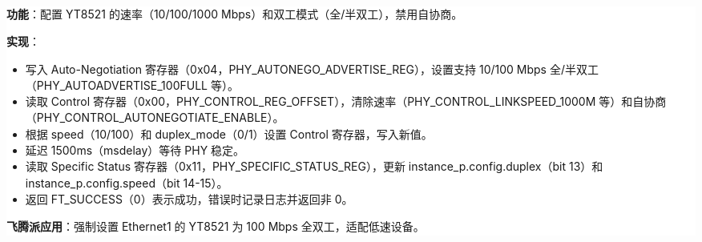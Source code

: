 **功能**：配置 YT8521 的速率（10/100/1000 Mbps）和双工模式（全/半双工），禁用自协商。

**实现**：

- 写入 Auto-Negotiation 寄存器（0x04，PHY_AUTONEGO_ADVERTISE_REG），设置支持 10/100 Mbps 全/半双工（PHY_AUTOADVERTISE_100FULL 等）。
- 读取 Control 寄存器（0x00，PHY_CONTROL_REG_OFFSET），清除速率（PHY_CONTROL_LINKSPEED_1000M 等）和自协商（PHY_CONTROL_AUTONEGOTIATE_ENABLE）。
- 根据 speed（10/100）和 duplex_mode（0/1）设置 Control 寄存器，写入新值。
- 延迟 1500ms（msdelay）等待 PHY 稳定。
- 读取 Specific Status 寄存器（0x11，PHY_SPECIFIC_STATUS_REG），更新 instance_p.config.duplex（bit 13）和 instance_p.config.speed（bit 14-15）。
- 返回 FT_SUCCESS（0）表示成功，错误时记录日志并返回非 0。

**飞腾派应用**：强制设置 Ethernet1 的 YT8521 为 100 Mbps 全双工，适配低速设备。
